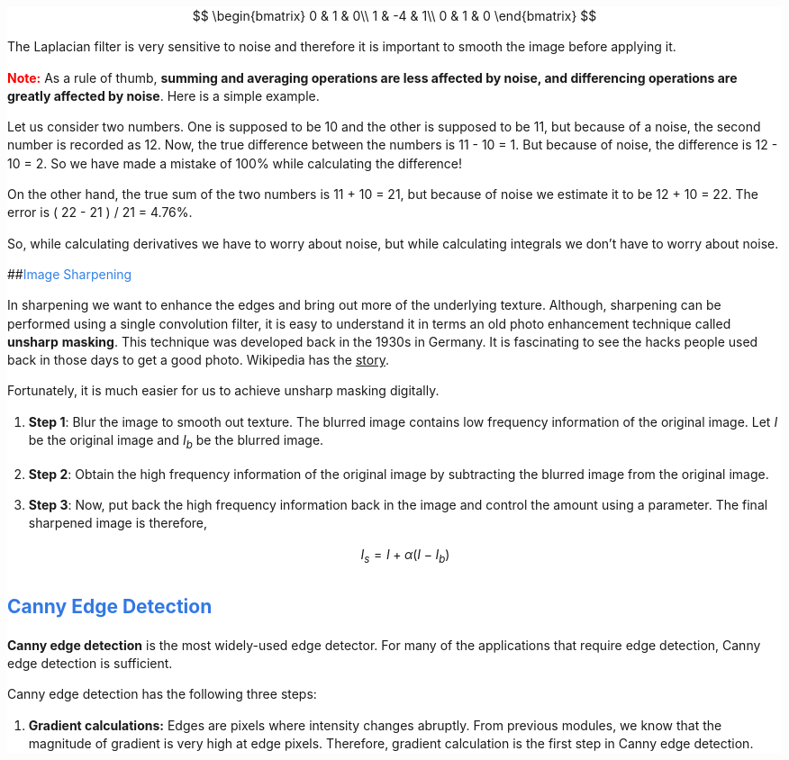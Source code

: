 $$
\begin{bmatrix}
0 & 1 & 0\\
1 & -4 & 1\\
0 & 1 & 0
\end{bmatrix}
$$


The Laplacian filter is very sensitive to noise and therefore it is important to smooth the image before applying it. 

**<font style="color:rgb(255,0,0)">Note:</font>** As a rule of thumb, **summing and averaging operations are less affected by noise, and differencing operations are greatly affected by noise**. Here is a simple example. 

Let us consider two numbers. One is supposed to be 10 and the other is supposed to be 11, but because of a noise, the second number is recorded as 12. Now, the true difference between the numbers is 11 - 10 = 1. But because of noise, the difference is 12  - 10 = 2. So we have made a mistake of 100% while calculating the difference! 

On the other hand, the true sum of the two numbers is 11 + 10 = 21, but because of noise we estimate it to be 12 + 10 = 22. The error is ( 22 - 21 ) / 21 = 4.76%. 

So, while calculating derivatives we have to worry about noise, but while calculating integrals we don’t have to worry about noise. 

##<font style="color:rgb(50,129,229)">Image Sharpening</font>

In sharpening we want to enhance the edges and bring out more of the underlying texture. Although, sharpening can be performed using a single convolution filter, it is easy to understand it in terms an old photo enhancement technique called **unsharp** **masking**. This technique was developed back in the 1930s in Germany. It is fascinating to see the hacks people used back in those days to get a good photo. Wikipedia has the [story](https://en.wikipedia.org/wiki/Unsharp_masking).

Fortunately, it is much easier for us to achieve unsharp masking digitally. 

1. **Step 1**: Blur the image to smooth out texture. The blurred image contains low frequency information of the original image. Let $I$ be the original image and $I_b$ be the blurred image. 

2. **Step 2**: Obtain the high frequency information of the original image by subtracting the blurred image from the original image. 

3. **Step 3**: Now, put back the high frequency information back in the image and control the amount using a parameter. The final sharpened image is therefore, 

    $$I_s = I + \alpha  ( I − I_b) $$


## <font style="color:rgb(50,120,229)">Canny Edge Detection</font>

**Canny edge detection** is the most widely-used edge detector. For many of the applications that require edge detection, Canny edge detection is sufficient. 

Canny edge detection has the following three steps:

1. **Gradient calculations:**  Edges are pixels where intensity changes abruptly. From previous modules, we know that the magnitude of gradient is very high at edge pixels. Therefore, gradient calculation is the first step in Canny edge detection.
